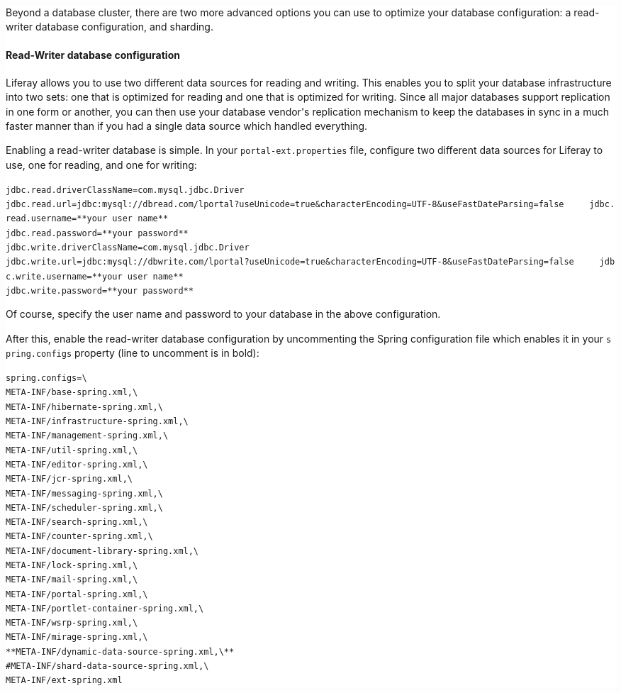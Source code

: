 Beyond a database cluster, there are two more advanced options you can use to
optimize your database configuration: a read-writer database configuration, and
sharding. 

#### Read-Writer database configuration [](id=lp-6-1-ugen15-read-writer-database-configuration-0)

Liferay allows you to use two different data sources for reading and writing.
This enables you to split your database infrastructure into two sets: one that
is optimized for reading and one that is optimized for writing. Since all major
databases support replication in one form or another, you can then use your
database vendor's replication mechanism to keep the databases in sync in a much
faster manner than if you had a single data source which handled everything.

Enabling a read-writer database is simple. In your `portal-ext.properties` file,
configure two different data sources for Liferay to use, one for reading, and
one for writing:

    jdbc.read.driverClassName=com.mysql.jdbc.Driver
    jdbc.read.url=jdbc:mysql://dbread.com/lportal?useUnicode=true&characterEncoding=UTF-8&useFastDateParsing=false     jdbc.read.username=**your user name**
    jdbc.read.password=**your password**
    jdbc.write.driverClassName=com.mysql.jdbc.Driver
    jdbc.write.url=jdbc:mysql://dbwrite.com/lportal?useUnicode=true&characterEncoding=UTF-8&useFastDateParsing=false     jdbc.write.username=**your user name**
    jdbc.write.password=**your password**

Of course, specify the user name and password to your database in the above
configuration.

After this, enable the read-writer database configuration by uncommenting the
Spring configuration file which enables it in your `spring.configs` property
(line to uncomment is in bold):

    spring.configs=\
    META-INF/base-spring.xml,\
    META-INF/hibernate-spring.xml,\
    META-INF/infrastructure-spring.xml,\
    META-INF/management-spring.xml,\
    META-INF/util-spring.xml,\
    META-INF/editor-spring.xml,\
    META-INF/jcr-spring.xml,\
    META-INF/messaging-spring.xml,\
    META-INF/scheduler-spring.xml,\
    META-INF/search-spring.xml,\
    META-INF/counter-spring.xml,\
    META-INF/document-library-spring.xml,\
    META-INF/lock-spring.xml,\
    META-INF/mail-spring.xml,\
    META-INF/portal-spring.xml,\
    META-INF/portlet-container-spring.xml,\
    META-INF/wsrp-spring.xml,\
    META-INF/mirage-spring.xml,\
    **META-INF/dynamic-data-source-spring.xml,\**
    #META-INF/shard-data-source-spring.xml,\
    META-INF/ext-spring.xml
